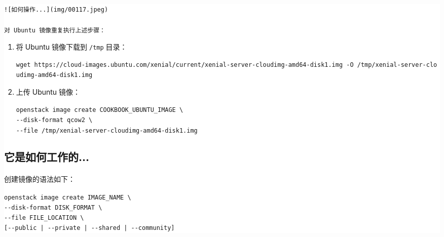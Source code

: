     ![如何操作...](img/00117.jpeg)

    对 Ubuntu 镜像重复执行上述步骤：

1.  将 Ubuntu 镜像下载到 `/tmp` 目录：

    ```
    wget https://cloud-images.ubuntu.com/xenial/current/xenial-server-cloudimg-amd64-disk1.img -O /tmp/xenial-server-cloudimg-amd64-disk1.img

    ```

1.  上传 Ubuntu 镜像：

    ```
    openstack image create COOKBOOK_UBUNTU_IMAGE \
    --disk-format qcow2 \
    --file /tmp/xenial-server-cloudimg-amd64-disk1.img

    ```

## 它是如何工作的...

创建镜像的语法如下：

```
openstack image create IMAGE_NAME \
--disk-format DISK_FORMAT \
--file FILE_LOCATION \
[--public | --private | --shared | --community]

```
